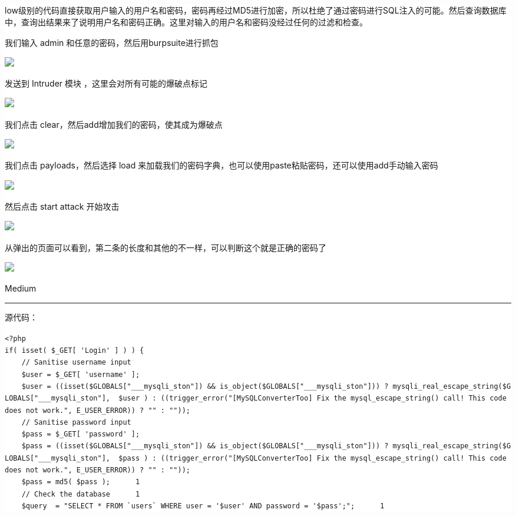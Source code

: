 


low级别的代码直接获取用户输入的用户名和密码，密码再经过MD5进行加密，所以杜绝了通过密码进行SQL注入的可能。然后查询数据库中，查询出结果来了说明用户名和密码正确。这里对输入的用户名和密码没经过任何的过滤和检查。



我们输入 admin 和任意的密码，然后用burpsuite进行抓包



![](https://img-blog.csdn.net/20181004164457546?watermark/2/text/aHR0cHM6Ly9ibG9nLmNzZG4ubmV0L3FxXzM2MTE5MTky/font/5a6L5L2T/fontsize/400/fill/I0JBQkFCMA==/dissolve/70)



发送到 Intruder 模块 ，这里会对所有可能的爆破点标记



![](https://img-blog.csdn.net/20181004164719458?watermark/2/text/aHR0cHM6Ly9ibG9nLmNzZG4ubmV0L3FxXzM2MTE5MTky/font/5a6L5L2T/fontsize/400/fill/I0JBQkFCMA==/dissolve/70)



我们点击 clear，然后add增加我们的密码，使其成为爆破点



![](https://img-blog.csdn.net/20181004164752594?watermark/2/text/aHR0cHM6Ly9ibG9nLmNzZG4ubmV0L3FxXzM2MTE5MTky/font/5a6L5L2T/fontsize/400/fill/I0JBQkFCMA==/dissolve/70)



我们点击 payloads，然后选择 load 来加载我们的密码字典，也可以使用paste粘贴密码，还可以使用add手动输入密码



![](https://img-blog.csdn.net/20181004164826608?watermark/2/text/aHR0cHM6Ly9ibG9nLmNzZG4ubmV0L3FxXzM2MTE5MTky/font/5a6L5L2T/fontsize/400/fill/I0JBQkFCMA==/dissolve/70)



然后点击 start attack 开始攻击



![](https://img-blog.csdn.net/20181004165429704?watermark/2/text/aHR0cHM6Ly9ibG9nLmNzZG4ubmV0L3FxXzM2MTE5MTky/font/5a6L5L2T/fontsize/400/fill/I0JBQkFCMA==/dissolve/70) 



从弹出的页面可以看到，第二条的长度和其他的不一样，可以判断这个就是正确的密码了



![](https://img-blog.csdn.net/20181004165523562?watermark/2/text/aHR0cHM6Ly9ibG9nLmNzZG4ubmV0L3FxXzM2MTE5MTky/font/5a6L5L2T/fontsize/400/fill/I0JBQkFCMA==/dissolve/70)



Medium

------



源代码： 



```
<?php      
if( isset( $_GET[ 'Login' ] ) ) {      
    // Sanitise username input      
    $user = $_GET[ 'username' ];      
    $user = ((isset($GLOBALS["___mysqli_ston"]) && is_object($GLOBALS["___mysqli_ston"])) ? mysqli_real_escape_string($GLOBALS["___mysqli_ston"],  $user ) : ((trigger_error("[MySQLConverterToo] Fix the mysql_escape_string() call! This code does not work.", E_USER_ERROR)) ? "" : ""));      
    // Sanitise password input      
    $pass = $_GET[ 'password' ];      
    $pass = ((isset($GLOBALS["___mysqli_ston"]) && is_object($GLOBALS["___mysqli_ston"])) ? mysqli_real_escape_string($GLOBALS["___mysqli_ston"],  $pass ) : ((trigger_error("[MySQLConverterToo] Fix the mysql_escape_string() call! This code does not work.", E_USER_ERROR)) ? "" : ""));      
    $pass = md5( $pass );      1
    // Check the database      1
    $query  = "SELECT * FROM `users` WHERE user = '$user' AND password = '$pass';";      1
```